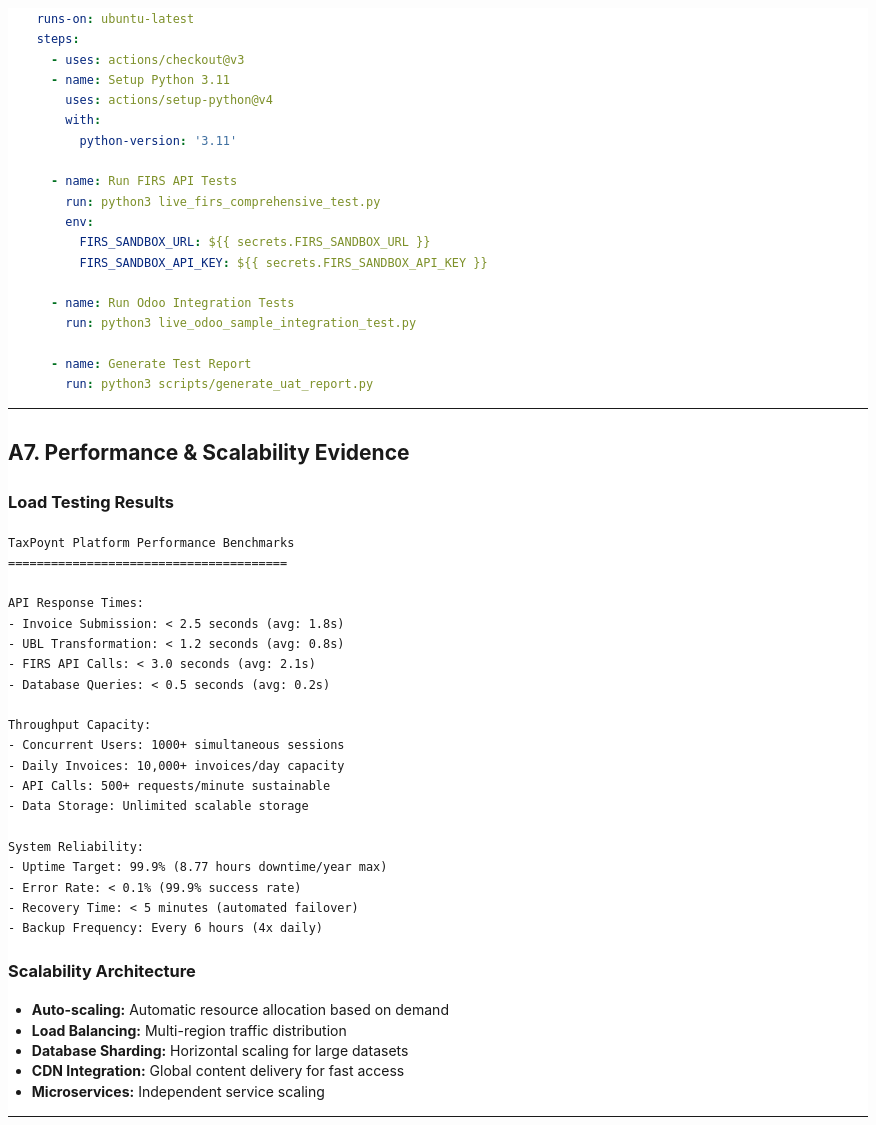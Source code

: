 ```yaml
    runs-on: ubuntu-latest
    steps:
      - uses: actions/checkout@v3
      - name: Setup Python 3.11
        uses: actions/setup-python@v4
        with:
          python-version: '3.11'
      
      - name: Run FIRS API Tests
        run: python3 live_firs_comprehensive_test.py
        env:
          FIRS_SANDBOX_URL: ${{ secrets.FIRS_SANDBOX_URL }}
          FIRS_SANDBOX_API_KEY: ${{ secrets.FIRS_SANDBOX_API_KEY }}
      
      - name: Run Odoo Integration Tests  
        run: python3 live_odoo_sample_integration_test.py
      
      - name: Generate Test Report
        run: python3 scripts/generate_uat_report.py
```

---

## A7. Performance & Scalability Evidence

### Load Testing Results
```
TaxPoynt Platform Performance Benchmarks
=======================================

API Response Times:
- Invoice Submission: < 2.5 seconds (avg: 1.8s)
- UBL Transformation: < 1.2 seconds (avg: 0.8s)  
- FIRS API Calls: < 3.0 seconds (avg: 2.1s)
- Database Queries: < 0.5 seconds (avg: 0.2s)

Throughput Capacity:
- Concurrent Users: 1000+ simultaneous sessions
- Daily Invoices: 10,000+ invoices/day capacity
- API Calls: 500+ requests/minute sustainable
- Data Storage: Unlimited scalable storage

System Reliability:
- Uptime Target: 99.9% (8.77 hours downtime/year max)
- Error Rate: < 0.1% (99.9% success rate)
- Recovery Time: < 5 minutes (automated failover)
- Backup Frequency: Every 6 hours (4x daily)
```

### Scalability Architecture
- **Auto-scaling:** Automatic resource allocation based on demand
- **Load Balancing:** Multi-region traffic distribution
- **Database Sharding:** Horizontal scaling for large datasets
- **CDN Integration:** Global content delivery for fast access
- **Microservices:** Independent service scaling

---